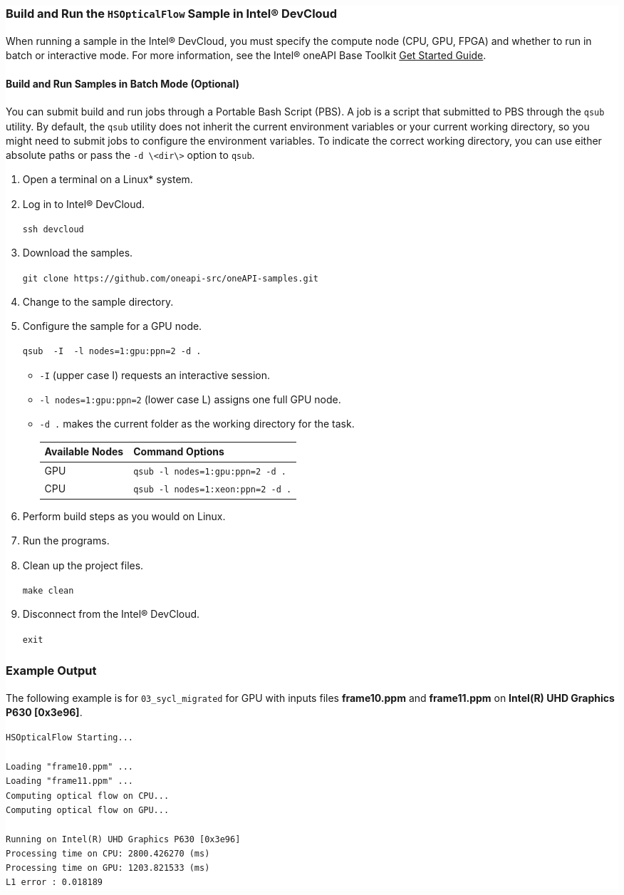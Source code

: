 ### Build and Run the `HSOpticalFlow` Sample in Intel® DevCloud

When running a sample in the Intel® DevCloud, you must specify the compute node (CPU, GPU, FPGA) and whether to run in batch or interactive mode. For more information, see the Intel® oneAPI Base Toolkit [Get Started Guide](https://devcloud.intel.com/oneapi/get_started/).

#### Build and Run Samples in Batch Mode (Optional)

You can submit build and run jobs through a Portable Bash Script (PBS). A job is a script that submitted to PBS through the `qsub` utility. By default, the `qsub` utility does not inherit the current environment variables or your current working directory, so you might need to submit jobs to configure the environment variables. To indicate the correct working directory, you can use either absolute paths or pass the `-d \<dir\>` option to `qsub`.

1. Open a terminal on a Linux* system.
2. Log in to Intel® DevCloud.
    ```
    ssh devcloud
    ```
3. Download the samples.
    ```
    git clone https://github.com/oneapi-src/oneAPI-samples.git
    ```
4. Change to the sample directory.
5. Configure the sample for a GPU node.
   ```
   qsub  -I  -l nodes=1:gpu:ppn=2 -d .
   ```
   - `-I` (upper case I) requests an interactive session.
   - `-l nodes=1:gpu:ppn=2` (lower case L) assigns one full GPU node. 
   - `-d .` makes the current folder as the working directory for the task.

     |Available Nodes  |Command Options
     |:---             |:---
     | GPU	         |`qsub -l nodes=1:gpu:ppn=2 -d .`
     | CPU	         |`qsub -l nodes=1:xeon:ppn=2 -d .`

6. Perform build steps as you would on Linux.
7. Run the programs.
8. Clean up the project files.
    ```
    make clean
    ```
9. Disconnect from the Intel® DevCloud.
    ```
    exit
    ```

### Example Output

The following example is for `03_sycl_migrated` for GPU with inputs files **frame10.ppm** and **frame11.ppm** on **Intel(R) UHD Graphics P630 \[0x3e96\]**.
```
HSOpticalFlow Starting...

Loading "frame10.ppm" ...
Loading "frame11.ppm" ...
Computing optical flow on CPU...
Computing optical flow on GPU...

Running on Intel(R) UHD Graphics P630 [0x3e96]
Processing time on CPU: 2800.426270 (ms)
Processing time on GPU: 1203.821533 (ms)
L1 error : 0.018189
```